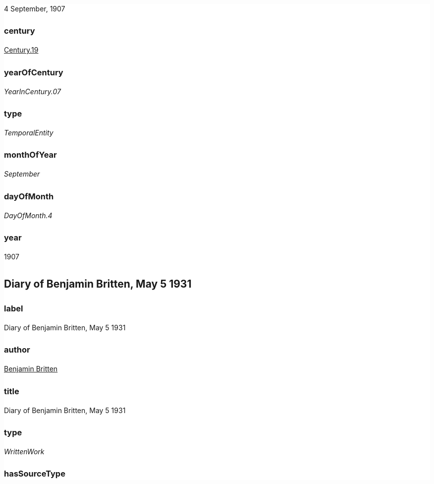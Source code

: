
4 September, 1907

### century


[Century.19](#Century.19)

### yearOfCentury


*YearInCentury.07*

### type


*TemporalEntity*

### monthOfYear


*September*

### dayOfMonth


*DayOfMonth.4*

### year


1907

## Diary of Benjamin Britten, May 5 1931

### label


Diary of Benjamin Britten, May 5 1931

### author


[Benjamin Britten](#Benjamin-Britten)

### title


Diary of Benjamin Britten, May 5 1931

### type


*WrittenWork*

### hasSourceType

